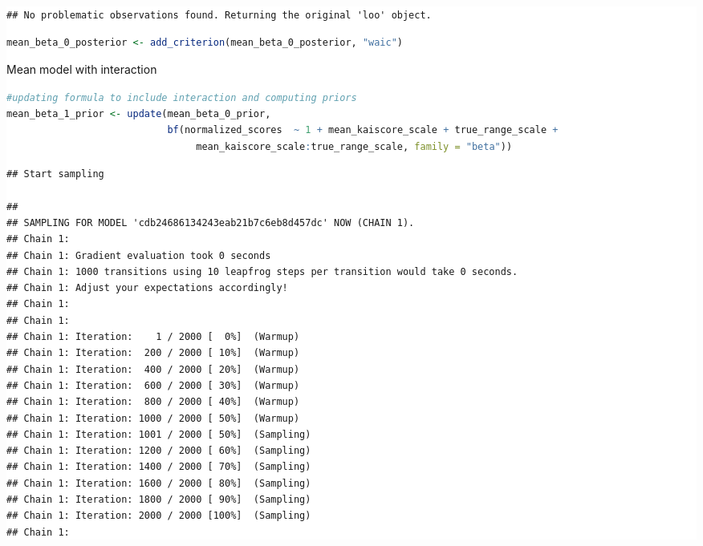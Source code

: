    ## No problematic observations found. Returning the original 'loo' object.

``` r
mean_beta_0_posterior <- add_criterion(mean_beta_0_posterior, "waic")
```

Mean model with interaction

``` r
#updating formula to include interaction and computing priors
mean_beta_1_prior <- update(mean_beta_0_prior, 
                            bf(normalized_scores  ~ 1 + mean_kaiscore_scale + true_range_scale +
                                 mean_kaiscore_scale:true_range_scale, family = "beta"))
```

    ## Start sampling

    ## 
    ## SAMPLING FOR MODEL 'cdb24686134243eab21b7c6eb8d457dc' NOW (CHAIN 1).
    ## Chain 1: 
    ## Chain 1: Gradient evaluation took 0 seconds
    ## Chain 1: 1000 transitions using 10 leapfrog steps per transition would take 0 seconds.
    ## Chain 1: Adjust your expectations accordingly!
    ## Chain 1: 
    ## Chain 1: 
    ## Chain 1: Iteration:    1 / 2000 [  0%]  (Warmup)
    ## Chain 1: Iteration:  200 / 2000 [ 10%]  (Warmup)
    ## Chain 1: Iteration:  400 / 2000 [ 20%]  (Warmup)
    ## Chain 1: Iteration:  600 / 2000 [ 30%]  (Warmup)
    ## Chain 1: Iteration:  800 / 2000 [ 40%]  (Warmup)
    ## Chain 1: Iteration: 1000 / 2000 [ 50%]  (Warmup)
    ## Chain 1: Iteration: 1001 / 2000 [ 50%]  (Sampling)
    ## Chain 1: Iteration: 1200 / 2000 [ 60%]  (Sampling)
    ## Chain 1: Iteration: 1400 / 2000 [ 70%]  (Sampling)
    ## Chain 1: Iteration: 1600 / 2000 [ 80%]  (Sampling)
    ## Chain 1: Iteration: 1800 / 2000 [ 90%]  (Sampling)
    ## Chain 1: Iteration: 2000 / 2000 [100%]  (Sampling)
    ## Chain 1: 